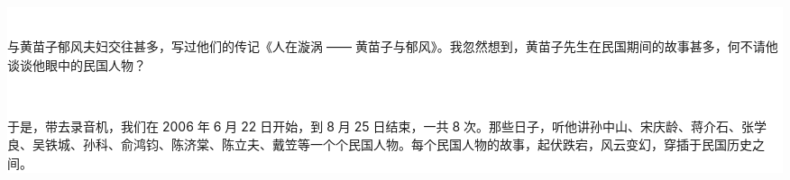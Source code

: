  </p>
 <p class="p1">
  <span class="s1">
  </span>
  <br/>
 </p>
 <p class="p2">
  <span class="s1">
   与黄苗子郁风夫妇交往甚多，写过他们的传记《人在漩涡
  </span>
  <span class="s2">
   ——
  </span>
  <span class="s1">
   黄苗子与郁风》。我忽然想到，黄苗子先生在民国期间的故事甚多，何不请他谈谈他眼中的民国人物？
  </span>
 </p>
 <p class="p1">
  <span class="s1">
  </span>
  <br/>
 </p>
 <p class="p2">
  <span class="s1">
   于是，带去录音机，我们在
  </span>
  <span class="s2">
   2006
  </span>
  <span class="s1">
   年
  </span>
  <span class="s2">
   6
  </span>
  <span class="s1">
   月
  </span>
  <span class="s2">
   22
  </span>
  <span class="s1">
   日开始，到
  </span>
  <span class="s2">
   8
  </span>
  <span class="s1">
   月
  </span>
  <span class="s2">
   25
  </span>
  <span class="s1">
   日结束，一共
  </span>
  <span class="s2">
   8
  </span>
  <span class="s1">
   次。那些日子，听他讲孙中山、宋庆龄、蒋介石、张学良、吴铁城、孙科、俞鸿钧、陈济棠、陈立夫、戴笠等一个个民国人物。每个民国人物的故事，起伏跌宕，风云变幻，穿插于民国历史之间。
  </span>
 </p>
 <p class="p1">
